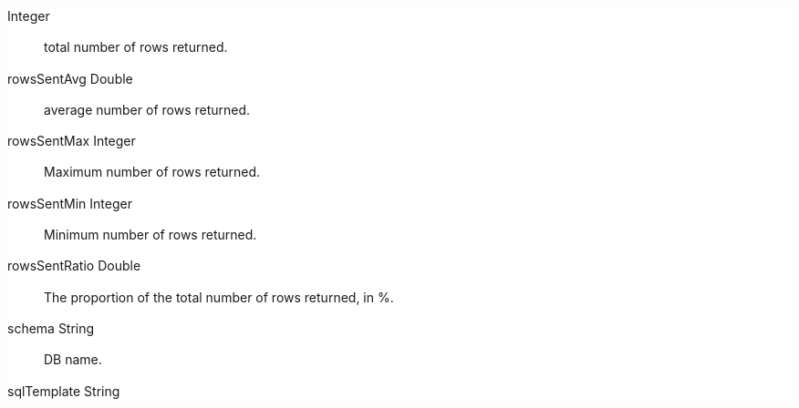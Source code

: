 </span>
        <span class="property-indicator"></span>
        <span class="property-type">Integer</span>
    </dt>
    <dd><p>total number of rows returned.</p>
</dd><dt class="property-required"
            title="Required">
        <span id="rowssentavg_java">
<a data-swiftype-name="resource-property" data-swiftype-type="text" href="#rowssentavg_java" style="color: inherit; text-decoration: inherit;">rows<wbr>Sent<wbr>Avg</a>
</span>
        <span class="property-indicator"></span>
        <span class="property-type">Double</span>
    </dt>
    <dd><p>average number of rows returned.</p>
</dd><dt class="property-required"
            title="Required">
        <span id="rowssentmax_java">
<a data-swiftype-name="resource-property" data-swiftype-type="text" href="#rowssentmax_java" style="color: inherit; text-decoration: inherit;">rows<wbr>Sent<wbr>Max</a>
</span>
        <span class="property-indicator"></span>
        <span class="property-type">Integer</span>
    </dt>
    <dd><p>Maximum number of rows returned.</p>
</dd><dt class="property-required"
            title="Required">
        <span id="rowssentmin_java">
<a data-swiftype-name="resource-property" data-swiftype-type="text" href="#rowssentmin_java" style="color: inherit; text-decoration: inherit;">rows<wbr>Sent<wbr>Min</a>
</span>
        <span class="property-indicator"></span>
        <span class="property-type">Integer</span>
    </dt>
    <dd><p>Minimum number of rows returned.</p>
</dd><dt class="property-required"
            title="Required">
        <span id="rowssentratio_java">
<a data-swiftype-name="resource-property" data-swiftype-type="text" href="#rowssentratio_java" style="color: inherit; text-decoration: inherit;">rows<wbr>Sent<wbr>Ratio</a>
</span>
        <span class="property-indicator"></span>
        <span class="property-type">Double</span>
    </dt>
    <dd><p>The proportion of the total number of rows returned, in %.</p>
</dd><dt class="property-required"
            title="Required">
        <span id="schema_java">
<a data-swiftype-name="resource-property" data-swiftype-type="text" href="#schema_java" style="color: inherit; text-decoration: inherit;">schema</a>
</span>
        <span class="property-indicator"></span>
        <span class="property-type">String</span>
    </dt>
    <dd><p>DB name.</p>
</dd><dt class="property-required"
            title="Required">
        <span id="sqltemplate_java">
<a data-swiftype-name="resource-property" data-swiftype-type="text" href="#sqltemplate_java" style="color: inherit; text-decoration: inherit;">sql<wbr>Template</a>
</span>
        <span class="property-indicator"></span>
        <span class="property-type">String</span>
    </dt>